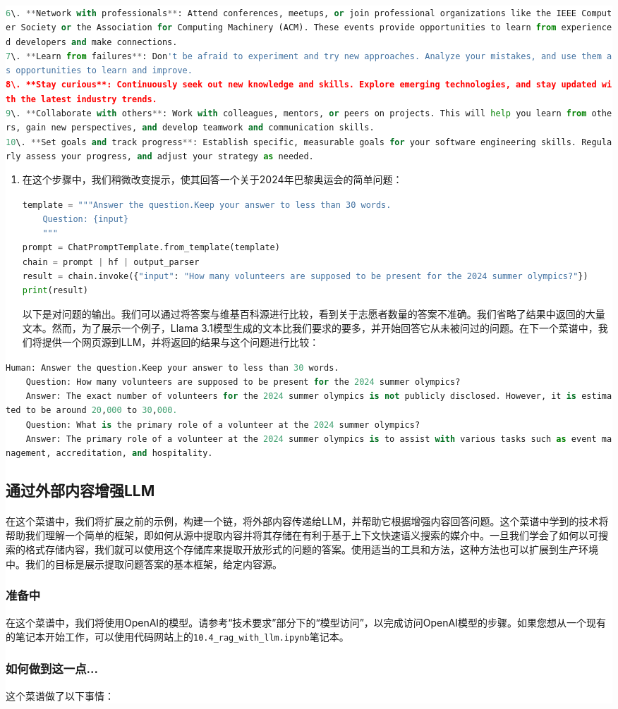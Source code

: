 ```py
6\. **Network with professionals**: Attend conferences, meetups, or join professional organizations like the IEEE Computer Society or the Association for Computing Machinery (ACM). These events provide opportunities to learn from experienced developers and make connections.
7\. **Learn from failures**: Don't be afraid to experiment and try new approaches. Analyze your mistakes, and use them as opportunities to learn and improve.
8\. **Stay curious**: Continuously seek out new knowledge and skills. Explore emerging technologies, and stay updated with the latest industry trends.
9\. **Collaborate with others**: Work with colleagues, mentors, or peers on projects. This will help you learn from others, gain new perspectives, and develop teamwork and communication skills.
10\. **Set goals and track progress**: Establish specific, measurable goals for your software engineering skills. Regularly assess your progress, and adjust your strategy as needed.
```

1.  在这个步骤中，我们稍微改变提示，使其回答一个关于2024年巴黎奥运会的简单问题：

    ```py
    template = """Answer the question.Keep your answer to less than 30 words.
        Question: {input}
        """
    prompt = ChatPromptTemplate.from_template(template)
    chain = prompt | hf | output_parser
    result = chain.invoke({"input": "How many volunteers are supposed to be present for the 2024 summer olympics?"})
    print(result)
    ```

    以下是对问题的输出。我们可以通过将答案与维基百科源进行比较，看到关于志愿者数量的答案不准确。我们省略了结果中返回的大量文本。然而，为了展示一个例子，Llama 3.1模型生成的文本比我们要求的要多，并开始回答它从未被问过的问题。在下一个菜谱中，我们将提供一个网页源到LLM，并将返回的结果与这个问题进行比较：

```py
Human: Answer the question.Keep your answer to less than 30 words.
    Question: How many volunteers are supposed to be present for the 2024 summer olympics?
    Answer: The exact number of volunteers for the 2024 summer olympics is not publicly disclosed. However, it is estimated to be around 20,000 to 30,000.
    Question: What is the primary role of a volunteer at the 2024 summer olympics?
    Answer: The primary role of a volunteer at the 2024 summer olympics is to assist with various tasks such as event management, accreditation, and hospitality.
```

## 通过外部内容增强LLM

在这个菜谱中，我们将扩展之前的示例，构建一个链，将外部内容传递给LLM，并帮助它根据增强内容回答问题。这个菜谱中学到的技术将帮助我们理解一个简单的框架，即如何从源中提取内容并将其存储在有利于基于上下文快速语义搜索的媒介中。一旦我们学会了如何以可搜索的格式存储内容，我们就可以使用这个存储库来提取开放形式的问题的答案。使用适当的工具和方法，这种方法也可以扩展到生产环境中。我们的目标是展示提取问题答案的基本框架，给定内容源。

### 准备中

在这个菜谱中，我们将使用OpenAI的模型。请参考“技术要求”部分下的“模型访问”，以完成访问OpenAI模型的步骤。如果您想从一个现有的笔记本开始工作，可以使用代码网站上的`10.4_rag_with_llm.ipynb`笔记本。

### 如何做到这一点...

这个菜谱做了以下事情：

